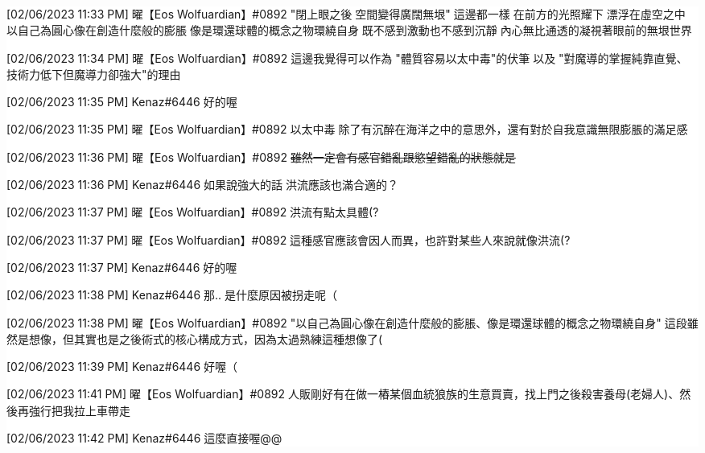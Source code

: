 
[02/06/2023 11:33 PM] 曜【Eos Wolfuardian】#0892
"閉上眼之後 
空間變得廣闊無垠" 這邊都一樣
在前方的光照耀下
漂浮在虛空之中
以自己為圓心像在創造什麼般的膨脹
像是環還球體的概念之物環繞自身
既不感到激動也不感到沉靜
內心無比通透的凝視著眼前的無垠世界


[02/06/2023 11:34 PM] 曜【Eos Wolfuardian】#0892
這邊我覺得可以作為 "體質容易以太中毒"的伏筆  以及  "對魔導的掌握純靠直覺、技術力低下但魔導力卻強大"的理由


[02/06/2023 11:35 PM] Kenaz#6446
好的喔


[02/06/2023 11:35 PM] 曜【Eos Wolfuardian】#0892
以太中毒 除了有沉醉在海洋之中的意思外，還有對於自我意識無限膨脹的滿足感


[02/06/2023 11:36 PM] 曜【Eos Wolfuardian】#0892
~~雖然一定會有感官錯亂跟慾望錯亂的狀態就是~~


[02/06/2023 11:36 PM] Kenaz#6446
如果說強大的話 洪流應該也滿合適的？


[02/06/2023 11:37 PM] 曜【Eos Wolfuardian】#0892
洪流有點太具體(?


[02/06/2023 11:37 PM] 曜【Eos Wolfuardian】#0892
這種感官應該會因人而異，也許對某些人來說就像洪流(?


[02/06/2023 11:37 PM] Kenaz#6446
好的喔


[02/06/2023 11:38 PM] Kenaz#6446
那.. 是什麼原因被拐走呢（


[02/06/2023 11:38 PM] 曜【Eos Wolfuardian】#0892
"以自己為圓心像在創造什麼般的膨脹、像是環還球體的概念之物環繞自身"
這段雖然是想像，但其實也是之後術式的核心構成方式，因為太過熟練這種想像了(


[02/06/2023 11:39 PM] Kenaz#6446
好喔（


[02/06/2023 11:41 PM] 曜【Eos Wolfuardian】#0892
人販剛好有在做一樁某個血統狼族的生意買賣，找上門之後殺害養母(老婦人)、然後再強行把我拉上車帶走


[02/06/2023 11:42 PM] Kenaz#6446
這麼直接喔@@
